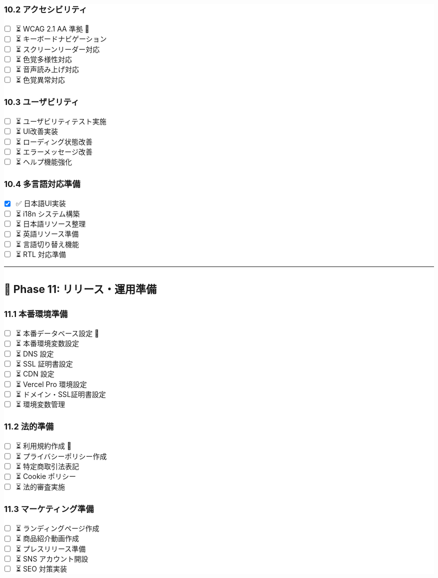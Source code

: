 ### 10.2 アクセシビリティ
- [ ] ⏳ WCAG 2.1 AA 準拠 🎯
- [ ] ⏳ キーボードナビゲーション
- [ ] ⏳ スクリーンリーダー対応
- [ ] ⏳ 色覚多様性対応
- [ ] ⏳ 音声読み上げ対応
- [ ] ⏳ 色覚異常対応

### 10.3 ユーザビリティ
- [ ] ⏳ ユーザビリティテスト実施
- [ ] ⏳ UI改善実装
- [ ] ⏳ ローディング状態改善
- [ ] ⏳ エラーメッセージ改善
- [ ] ⏳ ヘルプ機能強化

### 10.4 多言語対応準備
- [x] ✅ 日本語UI実装
- [ ] ⏳ i18n システム構築
- [ ] ⏳ 日本語リソース整理
- [ ] ⏳ 英語リソース準備
- [ ] ⏳ 言語切り替え機能
- [ ] ⏳ RTL 対応準備

---

## 🚀 Phase 11: リリース・運用準備

### 11.1 本番環境準備
- [ ] ⏳ 本番データベース設定 🎯
- [ ] ⏳ 本番環境変数設定
- [ ] ⏳ DNS 設定
- [ ] ⏳ SSL 証明書設定
- [ ] ⏳ CDN 設定
- [ ] ⏳ Vercel Pro 環境設定
- [ ] ⏳ ドメイン・SSL証明書設定
- [ ] ⏳ 環境変数管理

### 11.2 法的準備
- [ ] ⏳ 利用規約作成 🎯
- [ ] ⏳ プライバシーポリシー作成
- [ ] ⏳ 特定商取引法表記
- [ ] ⏳ Cookie ポリシー
- [ ] ⏳ 法的審査実施

### 11.3 マーケティング準備
- [ ] ⏳ ランディングページ作成
- [ ] ⏳ 商品紹介動画作成
- [ ] ⏳ プレスリリース準備
- [ ] ⏳ SNS アカウント開設
- [ ] ⏳ SEO 対策実装
